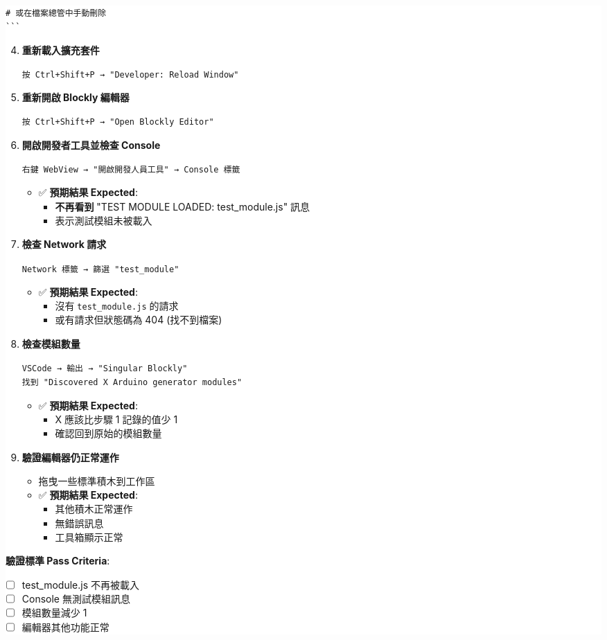     # 或在檔案總管中手動刪除
    ```

4. **重新載入擴充套件**

    ```
    按 Ctrl+Shift+P → "Developer: Reload Window"
    ```

5. **重新開啟 Blockly 編輯器**

    ```
    按 Ctrl+Shift+P → "Open Blockly Editor"
    ```

6. **開啟開發者工具並檢查 Console**

    ```
    右鍵 WebView → "開啟開發人員工具" → Console 標籤
    ```

    - ✅ **預期結果 Expected**:
        - **不再看到** "TEST MODULE LOADED: test_module.js" 訊息
        - 表示測試模組未被載入

7. **檢查 Network 請求**

    ```
    Network 標籤 → 篩選 "test_module"
    ```

    - ✅ **預期結果 Expected**:
        - 沒有 `test_module.js` 的請求
        - 或有請求但狀態碼為 404 (找不到檔案)

8. **檢查模組數量**

    ```
    VSCode → 輸出 → "Singular Blockly"
    找到 "Discovered X Arduino generator modules"
    ```

    - ✅ **預期結果 Expected**:
        - X 應該比步驟 1 記錄的值少 1
        - 確認回到原始的模組數量

9. **驗證編輯器仍正常運作**
    - 拖曳一些標準積木到工作區
    - ✅ **預期結果 Expected**:
        - 其他積木正常運作
        - 無錯誤訊息
        - 工具箱顯示正常

**驗證標準 Pass Criteria**:

-   [ ] test_module.js 不再被載入
-   [ ] Console 無測試模組訊息
-   [ ] 模組數量減少 1
-   [ ] 編輯器其他功能正常
